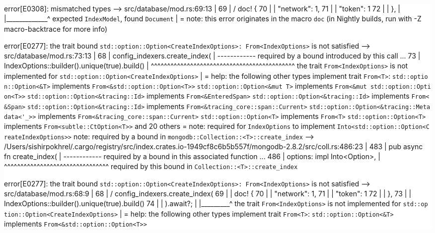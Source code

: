 error[E0308]: mismatched types
  --> src/database/mod.rs:69:13
   |
69 | /             doc! {
70 | |                 "network": 1,
71 | |                 "token": 1
72 | |             },
   | |_____________^ expected `IndexModel`, found `Document`
   |
   = note: this error originates in the macro `doc` (in Nightly builds, run with -Z macro-backtrace for more info)

error[E0277]: the trait bound `std::option::Option<CreateIndexOptions>: From<IndexOptions>` is not satisfied
   --> src/database/mod.rs:73:13
    |
68  |         config_indexers.create_index(
    |                         ------------ required by a bound introduced by this call
...
73  |             IndexOptions::builder().unique(true).build()
    |             ^^^^^^^^^^^^^^^^^^^^^^^^^^^^^^^^^^^^^^^^^^^^ the trait `From<IndexOptions>` is not implemented for `std::option::Option<CreateIndexOptions>`
    |
    = help: the following other types implement trait `From<T>`:
              `std::option::Option<&T>` implements `From<&std::option::Option<T>>`
              `std::option::Option<&mut T>` implements `From<&mut std::option::Option<T>>`
              `std::option::Option<&tracing::Id>` implements `From<&EnteredSpan>`
              `std::option::Option<&tracing::Id>` implements `From<&Span>`
              `std::option::Option<&tracing::Id>` implements `From<&tracing_core::span::Current>`
              `std::option::Option<&tracing::Metadata<'_>>` implements `From<&tracing_core::span::Current>`
              `std::option::Option<T>` implements `From<T>`
              `std::option::Option<T>` implements `From<subtle::CtOption<T>>`
            and 20 others
    = note: required for `IndexOptions` to implement `Into<std::option::Option<CreateIndexOptions>>`
note: required by a bound in `mongodb::Collection::<T>::create_index`
   --> /Users/sishirpokhrel/.cargo/registry/src/index.crates.io-1949cf8c6b5b557f/mongodb-2.8.2/src/coll.rs:486:23
    |
483 |     pub async fn create_index(
    |                  ------------ required by a bound in this associated function
...
486 |         options: impl Into<Option<CreateIndexOptions>>,
    |                       ^^^^^^^^^^^^^^^^^^^^^^^^^^^^^^^^ required by this bound in `Collection::<T>::create_index`

error[E0277]: the trait bound `std::option::Option<CreateIndexOptions>: From<IndexOptions>` is not satisfied
   --> src/database/mod.rs:68:9
    |
68  | /         config_indexers.create_index(
69  | |             doc! {
70  | |                 "network": 1,
71  | |                 "token": 1
72  | |             },
73  | |             IndexOptions::builder().unique(true).build()
74  | |         ).await?;
    | |_________^ the trait `From<IndexOptions>` is not implemented for `std::option::Option<CreateIndexOptions>`
    |
    = help: the following other types implement trait `From<T>`:
              `std::option::Option<&T>` implements `From<&std::option::Option<T>>`